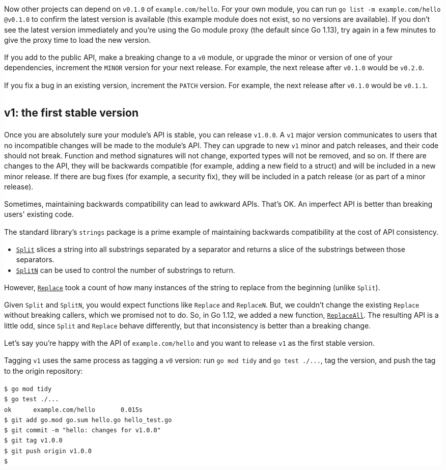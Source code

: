 Now other projects can depend on `v0.1.0` of `example.com/hello`. For your own module, you can run `go list -m example.com/hello@v0.1.0` to confirm the latest version is available (this example module does not exist, so no versions are available). If you don’t see the latest version immediately and you’re using the Go module proxy (the default since Go 1.13), try again in a few minutes to give the proxy time to load the new version.

If you add to the public API, make a breaking change to a `v0` module, or upgrade the minor or version of one of your dependencies, increment the `MINOR` version for your next release. For example, the next release after `v0.1.0` would be `v0.2.0`.

If you fix a bug in an existing version, increment the `PATCH` version. For example, the next release after `v0.1.0` would be `v0.1.1`.

## v1: the first stable version

Once you are absolutely sure your module’s API is stable, you can release `v1.0.0`. A `v1` major version communicates to users that no incompatible changes will be made to the module’s API. They can upgrade to new `v1` minor and patch releases, and their code should not break. Function and method signatures will not change, exported types will not be removed, and so on. If there are changes to the API, they will be backwards compatible (for example, adding a new field to a struct) and will be included in a new minor release. If there are bug fixes (for example, a security fix), they will be included in a patch release (or as part of a minor release).

Sometimes, maintaining backwards compatibility can lead to awkward APIs. That’s OK. An imperfect API is better than breaking users' existing code.

The standard library’s `strings` package is a prime example of maintaining backwards compatibility at the cost of API consistency.

- [`Split`](https://godoc.org/strings#Split) slices a string into all substrings separated by a separator and returns a slice of the substrings between those separators.
- [`SplitN`](https://godoc.org/strings#SplitN) can be used to control the number of substrings to return.

However, [`Replace`](https://godoc.org/strings#Replace) took a count of how many instances of the string to replace from the beginning (unlike `Split`).

Given `Split` and `SplitN`, you would expect functions like `Replace` and `ReplaceN`. But, we couldn’t change the existing `Replace` without breaking callers, which we promised not to do. So, in Go 1.12, we added a new function, [`ReplaceAll`](https://godoc.org/strings#ReplaceAll). The resulting API is a little odd, since `Split` and `Replace` behave differently, but that inconsistency is better than a breaking change.

Let’s say you’re happy with the API of `example.com/hello` and you want to release `v1` as the first stable version.

Tagging `v1` uses the same process as tagging a `v0` version: run `go mod tidy` and `go test ./...`, tag the version, and push the tag to the origin repository:

```
$ go mod tidy
$ go test ./...
ok      example.com/hello       0.015s
$ git add go.mod go.sum hello.go hello_test.go
$ git commit -m "hello: changes for v1.0.0"
$ git tag v1.0.0
$ git push origin v1.0.0
$
```

